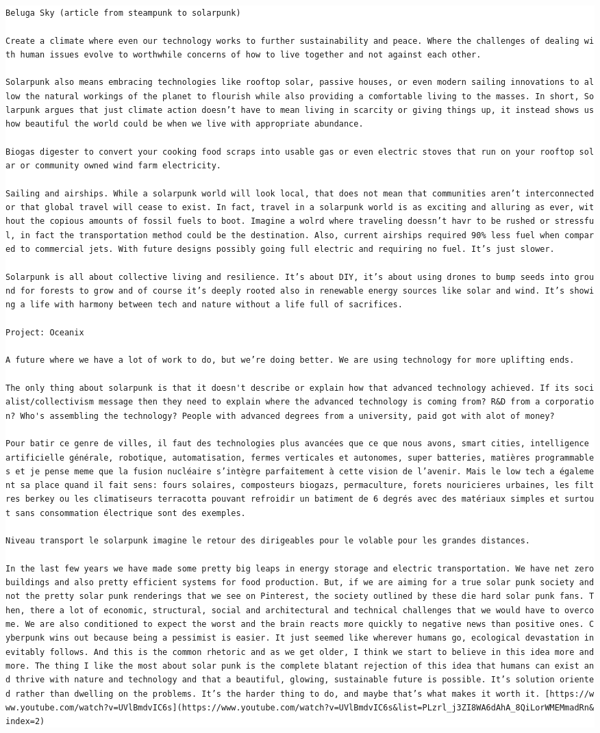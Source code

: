     Beluga Sky (article from steampunk to solarpunk)

    Create a climate where even our technology works to further sustainability and peace. Where the challenges of dealing with human issues evolve to worthwhile concerns of how to live together and not against each other.

    Solarpunk also means embracing technologies like rooftop solar, passive houses, or even modern sailing innovations to allow the natural workings of the planet to flourish while also providing a comfortable living to the masses. In short, Solarpunk argues that just climate action doesn’t have to mean living in scarcity or giving things up, it instead shows us how beautiful the world could be when we live with appropriate abundance.

    Biogas digester to convert your cooking food scraps into usable gas or even electric stoves that run on your rooftop solar or community owned wind farm electricity.

    Sailing and airships. While a solarpunk world will look local, that does not mean that communities aren’t interconnected or that global travel will cease to exist. In fact, travel in a solarpunk world is as exciting and alluring as ever, without the copious amounts of fossil fuels to boot. Imagine a wolrd where traveling doessn’t havr to be rushed or stressful, in fact the transportation method could be the destination. Also, current airships required 90% less fuel when compared to commercial jets. With future designs possibly going full electric and requiring no fuel. It’s just slower.

    Solarpunk is all about collective living and resilience. It’s about DIY, it’s about using drones to bump seeds into ground for forests to grow and of course it’s deeply rooted also in renewable energy sources like solar and wind. It’s showing a life with harmony between tech and nature without a life full of sacrifices.

    Project: Oceanix

    A future where we have a lot of work to do, but we’re doing better. We are using technology for more uplifting ends.

    The only thing about solarpunk is that it doesn't describe or explain how that advanced technology achieved. If its socialist/collectivism message then they need to explain where the advanced technology is coming from? R&D from a corporation? Who's assembling the technology? People with advanced degrees from a university, paid got with alot of money?

    Pour batir ce genre de villes, il faut des technologies plus avancées que ce que nous avons, smart cities, intelligence artificielle générale, robotique, automatisation, fermes verticales et autonomes, super batteries, matières programmables et je pense meme que la fusion nucléaire s’intègre parfaitement à cette vision de l’avenir. Mais le low tech a également sa place quand il fait sens: fours solaires, composteurs biogazs, permaculture, forets nouricieres urbaines, les filtres berkey ou les climatiseurs terracotta pouvant refroidir un batiment de 6 degrés avec des matériaux simples et surtout sans consommation électrique sont des exemples.

    Niveau transport le solarpunk imagine le retour des dirigeables pour le volable pour les grandes distances.

    In the last few years we have made some pretty big leaps in energy storage and electric transportation. We have net zero buildings and also pretty efficient systems for food production. But, if we are aiming for a true solar punk society and not the pretty solar punk renderings that we see on Pinterest, the society outlined by these die hard solar punk fans. Then, there a lot of economic, structural, social and architectural and technical challenges that we would have to overcome. We are also conditioned to expect the worst and the brain reacts more quickly to negative news than positive ones. Cyberpunk wins out because being a pessimist is easier. It just seemed like wherever humans go, ecological devastation inevitably follows. And this is the common rhetoric and as we get older, I think we start to believe in this idea more and more. The thing I like the most about solar punk is the complete blatant rejection of this idea that humans can exist and thrive with nature and technology and that a beautiful, glowing, sustainable future is possible. It’s solution oriented rather than dwelling on the problems. It’s the harder thing to do, and maybe that’s what makes it worth it. [https://www.youtube.com/watch?v=UVlBmdvIC6s](https://www.youtube.com/watch?v=UVlBmdvIC6s&list=PLzrl_j3ZI8WA6dAhA_8QiLorWMEMmadRn&index=2)
